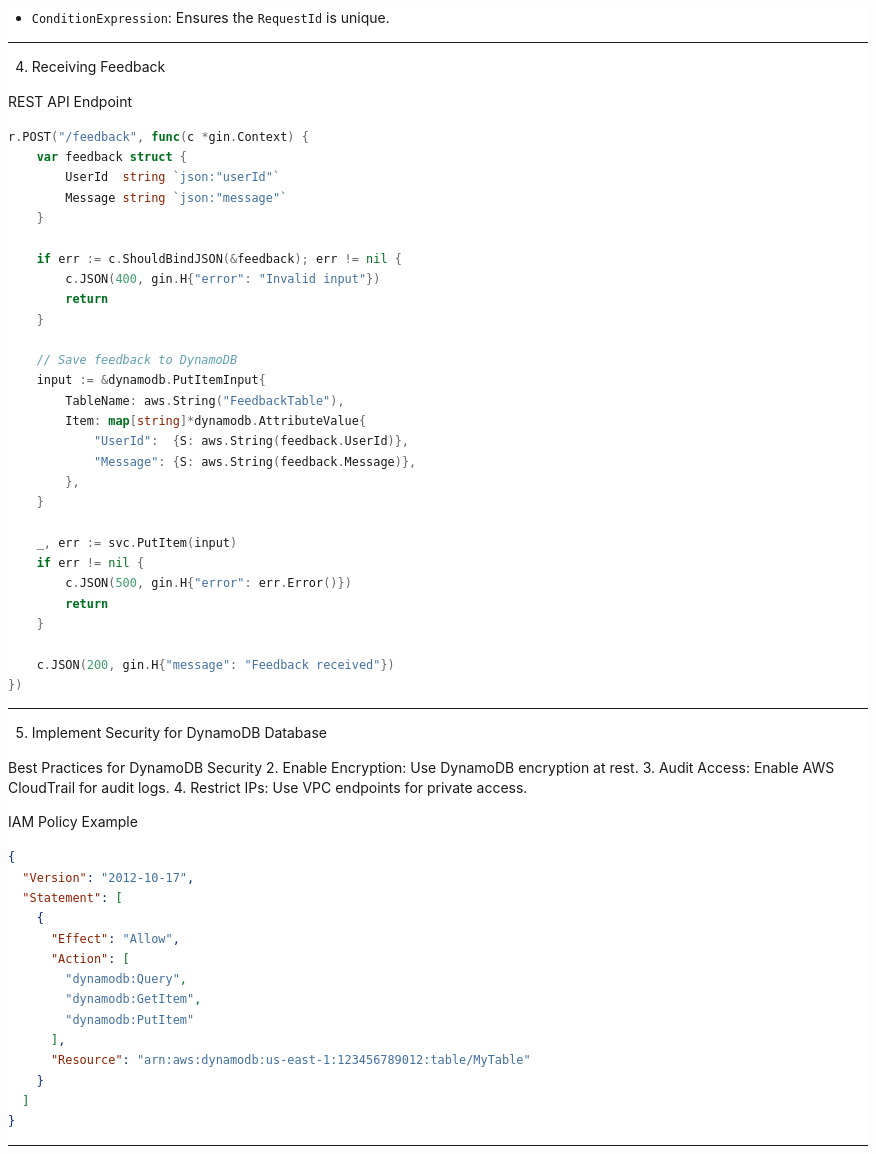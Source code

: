 -   `ConditionExpression`: Ensures the `RequestId` is unique.

---

  4. Receiving Feedback

  REST API Endpoint
```go
r.POST("/feedback", func(c *gin.Context) {
	var feedback struct {
		UserId  string `json:"userId"`
		Message string `json:"message"`
	}

	if err := c.ShouldBindJSON(&feedback); err != nil {
		c.JSON(400, gin.H{"error": "Invalid input"})
		return
	}

	// Save feedback to DynamoDB
	input := &dynamodb.PutItemInput{
		TableName: aws.String("FeedbackTable"),
		Item: map[string]*dynamodb.AttributeValue{
			"UserId":  {S: aws.String(feedback.UserId)},
			"Message": {S: aws.String(feedback.Message)},
		},
	}

	_, err := svc.PutItem(input)
	if err != nil {
		c.JSON(500, gin.H{"error": err.Error()})
		return
	}

	c.JSON(200, gin.H{"message": "Feedback received"})
})
```

---

5. Implement Security for DynamoDB Database

Best Practices for DynamoDB Security
2. Enable Encryption: Use DynamoDB encryption at rest.
3. Audit Access: Enable AWS CloudTrail for audit logs.
4. Restrict IPs: Use VPC endpoints for private access.

  IAM Policy Example
```json
{
  "Version": "2012-10-17",
  "Statement": [
    {
      "Effect": "Allow",
      "Action": [
        "dynamodb:Query",
        "dynamodb:GetItem",
        "dynamodb:PutItem"
      ],
      "Resource": "arn:aws:dynamodb:us-east-1:123456789012:table/MyTable"
    }
  ]
}
```

---